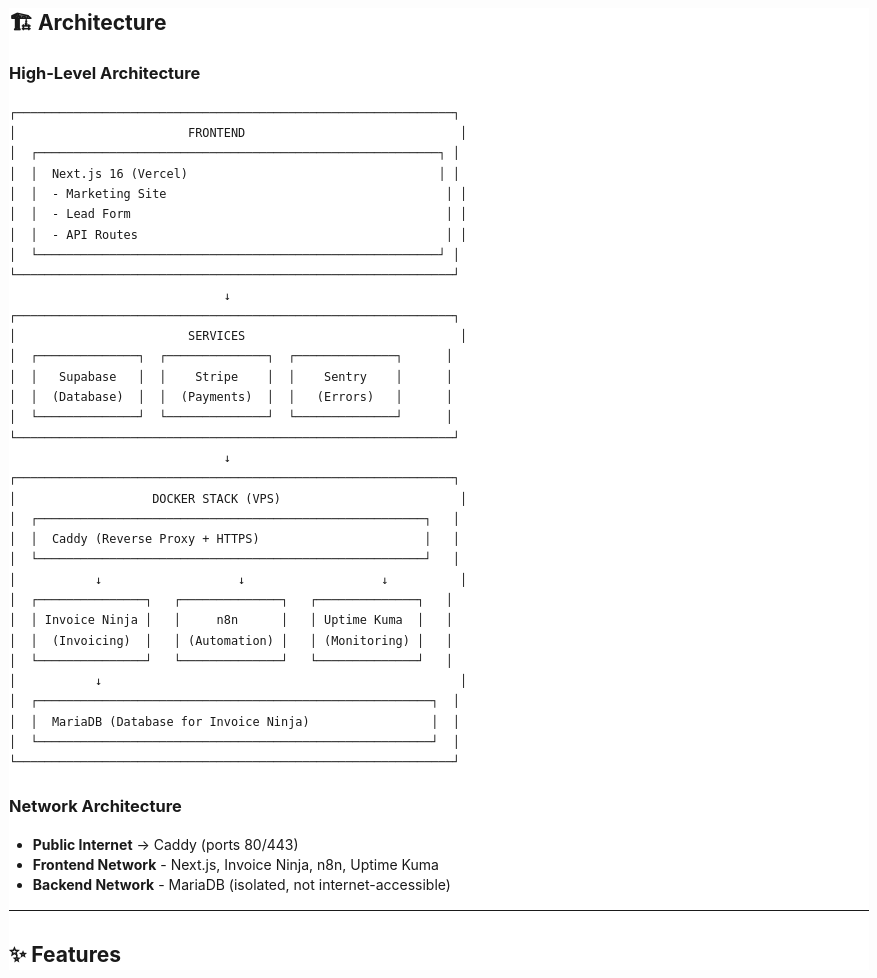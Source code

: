 
## 🏗️ Architecture

### High-Level Architecture

```
┌─────────────────────────────────────────────────────────────┐
│                        FRONTEND                              │
│  ┌────────────────────────────────────────────────────────┐ │
│  │  Next.js 16 (Vercel)                                   │ │
│  │  - Marketing Site                                       │ │
│  │  - Lead Form                                            │ │
│  │  - API Routes                                           │ │
│  └────────────────────────────────────────────────────────┘ │
└─────────────────────────────────────────────────────────────┘
                              ↓
┌─────────────────────────────────────────────────────────────┐
│                        SERVICES                              │
│  ┌──────────────┐  ┌──────────────┐  ┌──────────────┐      │
│  │   Supabase   │  │    Stripe    │  │    Sentry    │      │
│  │  (Database)  │  │  (Payments)  │  │   (Errors)   │      │
│  └──────────────┘  └──────────────┘  └──────────────┘      │
└─────────────────────────────────────────────────────────────┘
                              ↓
┌─────────────────────────────────────────────────────────────┐
│                   DOCKER STACK (VPS)                         │
│  ┌──────────────────────────────────────────────────────┐   │
│  │  Caddy (Reverse Proxy + HTTPS)                       │   │
│  └──────────────────────────────────────────────────────┘   │
│           ↓                   ↓                   ↓          │
│  ┌───────────────┐   ┌──────────────┐   ┌──────────────┐   │
│  │ Invoice Ninja │   │     n8n      │   │ Uptime Kuma  │   │
│  │  (Invoicing)  │   │ (Automation) │   │ (Monitoring) │   │
│  └───────────────┘   └──────────────┘   └──────────────┘   │
│           ↓                                                  │
│  ┌───────────────────────────────────────────────────────┐  │
│  │  MariaDB (Database for Invoice Ninja)                 │  │
│  └───────────────────────────────────────────────────────┘  │
└─────────────────────────────────────────────────────────────┘
```

### Network Architecture

- **Public Internet** → Caddy (ports 80/443)
- **Frontend Network** - Next.js, Invoice Ninja, n8n, Uptime Kuma
- **Backend Network** - MariaDB (isolated, not internet-accessible)

---

## ✨ Features
